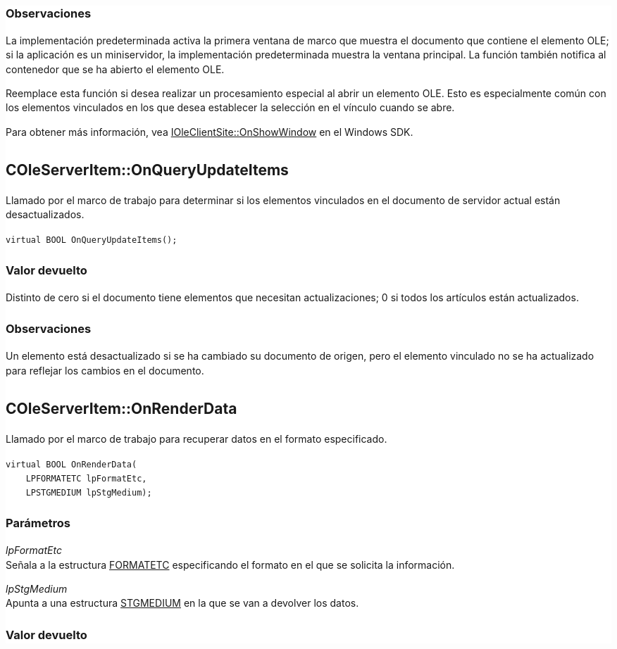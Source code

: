 ### <a name="remarks"></a>Observaciones

La implementación predeterminada activa la primera ventana de marco que muestra el documento que contiene el elemento OLE; si la aplicación es un miniservidor, la implementación predeterminada muestra la ventana principal. La función también notifica al contenedor que se ha abierto el elemento OLE.

Reemplace esta función si desea realizar un procesamiento especial al abrir un elemento OLE. Esto es especialmente común con los elementos vinculados en los que desea establecer la selección en el vínculo cuando se abre.

Para obtener más información, vea [IOleClientSite::OnShowWindow](/windows/win32/api/oleidl/nf-oleidl-ioleclientsite-onshowwindow) en el Windows SDK.

## <a name="coleserveritemonqueryupdateitems"></a><a name="onqueryupdateitems"></a>COleServerItem::OnQueryUpdateItems

Llamado por el marco de trabajo para determinar si los elementos vinculados en el documento de servidor actual están desactualizados.

```
virtual BOOL OnQueryUpdateItems();
```

### <a name="return-value"></a>Valor devuelto

Distinto de cero si el documento tiene elementos que necesitan actualizaciones; 0 si todos los artículos están actualizados.

### <a name="remarks"></a>Observaciones

Un elemento está desactualizado si se ha cambiado su documento de origen, pero el elemento vinculado no se ha actualizado para reflejar los cambios en el documento.

## <a name="coleserveritemonrenderdata"></a><a name="onrenderdata"></a>COleServerItem::OnRenderData

Llamado por el marco de trabajo para recuperar datos en el formato especificado.

```
virtual BOOL OnRenderData(
    LPFORMATETC lpFormatEtc,
    LPSTGMEDIUM lpStgMedium);
```

### <a name="parameters"></a>Parámetros

*lpFormatEtc*<br/>
Señala a la estructura [FORMATETC](/windows/win32/api/objidl/ns-objidl-formatetc) especificando el formato en el que se solicita la información.

*lpStgMedium*<br/>
Apunta a una estructura [STGMEDIUM](/windows/win32/api/objidl/ns-objidl-ustgmedium~r1) en la que se van a devolver los datos.

### <a name="return-value"></a>Valor devuelto
